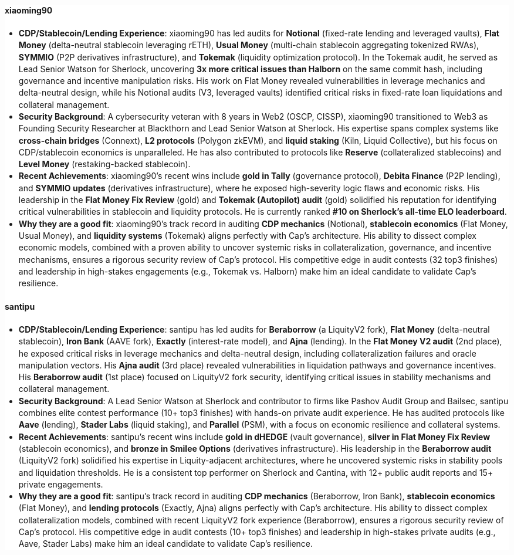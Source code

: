#### xiaoming90
- **CDP/Stablecoin/Lending Experience**: xiaoming90 has led audits for **Notional** (fixed-rate lending and leveraged vaults), **Flat Money** (delta-neutral stablecoin leveraging rETH), **Usual Money** (multi-chain stablecoin aggregating tokenized RWAs), **SYMMIO** (P2P derivatives infrastructure), and **Tokemak** (liquidity optimization protocol). In the Tokemak audit, he served as Lead Senior Watson for Sherlock, uncovering **3x more critical issues than Halborn** on the same commit hash, including governance and incentive manipulation risks. His work on Flat Money revealed vulnerabilities in leverage mechanics and delta-neutral design, while his Notional audits (V3, leveraged vaults) identified critical risks in fixed-rate loan liquidations and collateral management.  
- **Security Background**: A cybersecurity veteran with 8 years in Web2 (OSCP, CISSP), xiaoming90 transitioned to Web3 as Founding Security Researcher at Blackthorn and Lead Senior Watson at Sherlock. His expertise spans complex systems like **cross-chain bridges** (Connext), **L2 protocols** (Polygon zkEVM), and **liquid staking** (Kiln, Liquid Collective), but his focus on CDP/stablecoin economics is unparalleled. He has also contributed to protocols like **Reserve** (collateralized stablecoins) and **Level Money** (restaking-backed stablecoin).  
- **Recent Achievements**: xiaoming90’s recent wins include **gold in Tally** (governance protocol), **Debita Finance** (P2P lending), and **SYMMIO updates** (derivatives infrastructure), where he exposed high-severity logic flaws and economic risks. His leadership in the **Flat Money Fix Review** (gold) and **Tokemak (Autopilot) audit** (gold) solidified his reputation for identifying critical vulnerabilities in stablecoin and liquidity protocols. He is currently ranked **#10 on Sherlock’s all-time ELO leaderboard**.  
- **Why they are a good fit**: xiaoming90’s track record in auditing **CDP mechanics** (Notional), **stablecoin economics** (Flat Money, Usual Money), and **liquidity systems** (Tokemak) aligns perfectly with Cap’s architecture. His ability to dissect complex economic models, combined with a proven ability to uncover systemic risks in collateralization, governance, and incentive mechanisms, ensures a rigorous security review of Cap’s protocol. His competitive edge in audit contests (32 top3 finishes) and leadership in high-stakes engagements (e.g., Tokemak vs. Halborn) make him an ideal candidate to validate Cap’s resilience.

#### santipu
- **CDP/Stablecoin/Lending Experience**: santipu has led audits for **Beraborrow** (a LiquityV2 fork), **Flat Money** (delta-neutral stablecoin), **Iron Bank** (AAVE fork), **Exactly** (interest-rate model), and **Ajna** (lending). In the **Flat Money V2 audit** (2nd place), he exposed critical risks in leverage mechanics and delta-neutral design, including collateralization failures and oracle manipulation vectors. His **Ajna audit** (3rd place) revealed vulnerabilities in liquidation pathways and governance incentives. His **Beraborrow audit** (1st place) focused on LiquityV2 fork security, identifying critical issues in stability mechanisms and collateral management.  
- **Security Background**: A Lead Senior Watson at Sherlock and contributor to firms like Pashov Audit Group and Bailsec, santipu combines elite contest performance (10+ top3 finishes) with hands-on private audit experience. He has audited protocols like **Aave** (lending), **Stader Labs** (liquid staking), and **Parallel** (PSM), with a focus on economic resilience and collateral systems.  
- **Recent Achievements**: santipu’s recent wins include **gold in dHEDGE** (vault governance), **silver in Flat Money Fix Review** (stablecoin economics), and **bronze in Smilee Options** (derivatives infrastructure). His leadership in the **Beraborrow audit** (LiquityV2 fork) solidified his expertise in Liquity-adjacent architectures, where he uncovered systemic risks in stability pools and liquidation thresholds. He is a consistent top performer on Sherlock and Cantina, with 12+ public audit reports and 15+ private engagements.  
- **Why they are a good fit**: santipu’s track record in auditing **CDP mechanics** (Beraborrow, Iron Bank), **stablecoin economics** (Flat Money), and **lending protocols** (Exactly, Ajna) aligns perfectly with Cap’s architecture. His ability to dissect complex collateralization models, combined with recent LiquityV2 fork experience (Beraborrow), ensures a rigorous security review of Cap’s protocol. His competitive edge in audit contests (10+ top3 finishes) and leadership in high-stakes private audits (e.g., Aave, Stader Labs) make him an ideal candidate to validate Cap’s resilience.
